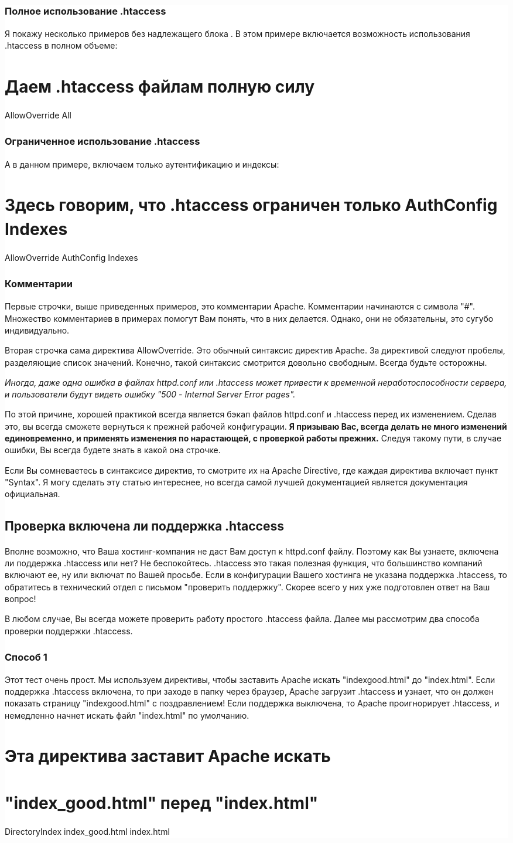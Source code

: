 ###  Полное использование .htaccess
Я покажу несколько примеров без надлежащего блока <Directory>. В этом примере включается возможность использования .htaccess в полном объеме:
  # Даем .htaccess файлам полную силу
  AllowOverride All

###  Ограниченное использование .htaccess
А в данном примере, включаем только аутентификацию и индексы:
  # Здесь говорим, что .htaccess ограничен только AuthConfig Indexes
  AllowOverride AuthConfig Indexes

###  Комментарии
Первые строчки, выше приведенных примеров, это комментарии Apache. Комментарии начинаются с символа "#". Множество комментариев в примерах помогут Вам понять, что в них делается. Однако, они не обязательны, это сугубо индивидуально.

Вторая строчка сама директива AllowOverride. Это обычный синтаксис директив Apache. За директивой следуют пробелы, разделяющие список значений. Конечно, такой синтаксис смотрится довольно свободным. Всегда будьте осторожны.

_Иногда, даже одна ошибка в файлах httpd.conf или .htaccess может привести к временной неработоспособности сервера, и пользователи будут видеть ошибку "500 - Internal Server Error pages"._

По этой причине, хорошей практикой всегда является бэкап файлов httpd.conf и .htaccess перед их изменением. Сделав это, вы всегда сможете вернуться к прежней рабочей конфигурации. **Я призываю Вас, всегда делать не много изменений единовременно, и применять изменения по нарастающей, с проверкой работы прежних.** Следуя такому пути, в случае ошибки, Вы всегда будете знать в какой она строчке.

Если Вы сомневаетесь в синтаксисе директив, то смотрите их на Apache Directive, где каждая директива включает пункт "Syntax". Я могу сделать эту статью интереснее, но всегда самой лучшей документацией является документация официальная.

##  Проверка включена ли поддержка .htaccess
Вполне возможно, что Ваша хостинг-компания не даст Вам доступ к httpd.conf файлу. Поэтому как Вы узнаете, включена ли поддержка .htaccess или нет? Не беспокойтесь. .htaccess это такая полезная функция, что большинство компаний включают ее, ну или включат по Вашей просьбе. Если в конфигурации Вашего хостинга не указана поддержка .htaccess, то обратитесь в технический отдел с письмом "проверить поддержку". Скорее всего у них уже подготовлен ответ на Ваш вопрос!

В любом случае, Вы всегда можете проверить работу простого .htaccess файла. Далее мы рассмотрим два способа проверки поддержки .htaccess.

###  Способ 1
Этот тест очень прост. Мы используем директивы, чтобы заставить Apache искать "indexgood.html" до "index.html". Если поддержка .htaccess включена, то при заходе в папку через браузер, Apache загрузит .htaccess и узнает, что он должен показать страницу "indexgood.html" с поздравлением! Если поддержка выключена, то Apache проигнорирует .htaccess, и немедленно начнет искать файл "index.html" по умолчанию.
  # Эта директива заставит Apache искать
  # "index_good.html" перед "index.html"
  DirectoryIndex index_good.html index.html
